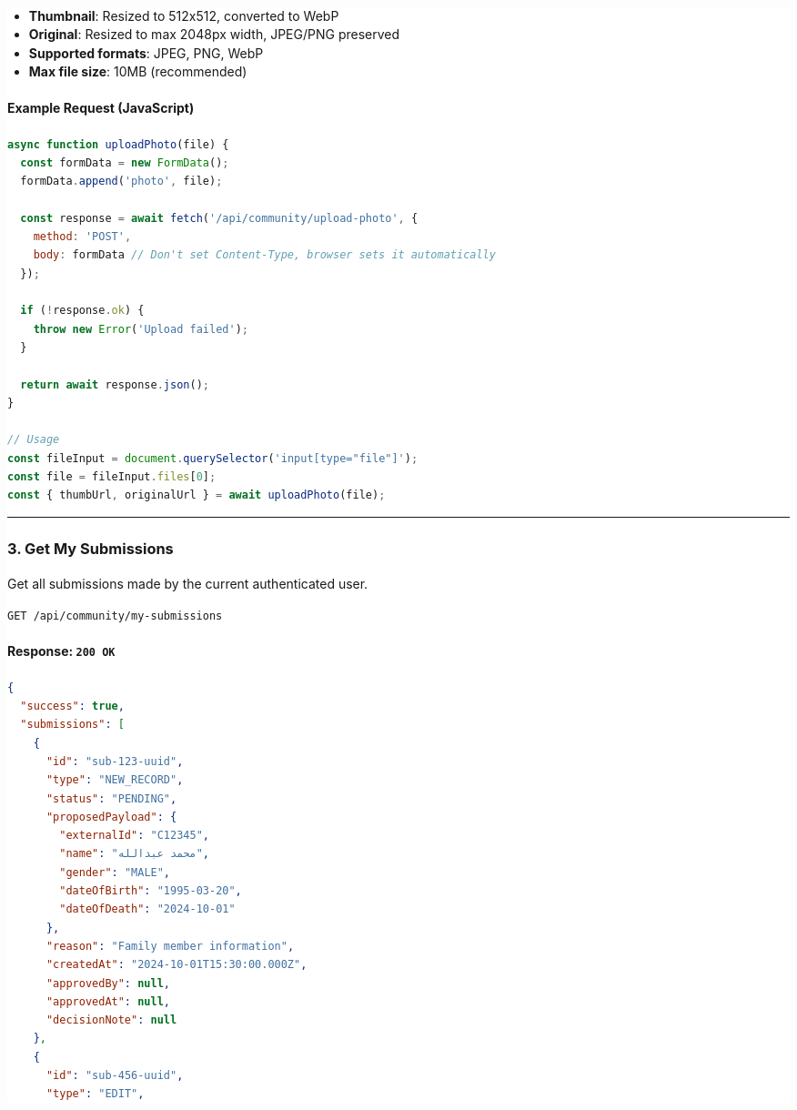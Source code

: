 - **Thumbnail**: Resized to 512x512, converted to WebP
- **Original**: Resized to max 2048px width, JPEG/PNG preserved
- **Supported formats**: JPEG, PNG, WebP
- **Max file size**: 10MB (recommended)

#### Example Request (JavaScript)

```javascript
async function uploadPhoto(file) {
  const formData = new FormData();
  formData.append('photo', file);

  const response = await fetch('/api/community/upload-photo', {
    method: 'POST',
    body: formData // Don't set Content-Type, browser sets it automatically
  });

  if (!response.ok) {
    throw new Error('Upload failed');
  }

  return await response.json();
}

// Usage
const fileInput = document.querySelector('input[type="file"]');
const file = fileInput.files[0];
const { thumbUrl, originalUrl } = await uploadPhoto(file);
```

---

### 3. Get My Submissions

Get all submissions made by the current authenticated user.

```http
GET /api/community/my-submissions
```

#### Response: `200 OK`

```json
{
  "success": true,
  "submissions": [
    {
      "id": "sub-123-uuid",
      "type": "NEW_RECORD",
      "status": "PENDING",
      "proposedPayload": {
        "externalId": "C12345",
        "name": "محمد عبدالله",
        "gender": "MALE",
        "dateOfBirth": "1995-03-20",
        "dateOfDeath": "2024-10-01"
      },
      "reason": "Family member information",
      "createdAt": "2024-10-01T15:30:00.000Z",
      "approvedBy": null,
      "approvedAt": null,
      "decisionNote": null
    },
    {
      "id": "sub-456-uuid",
      "type": "EDIT",
```